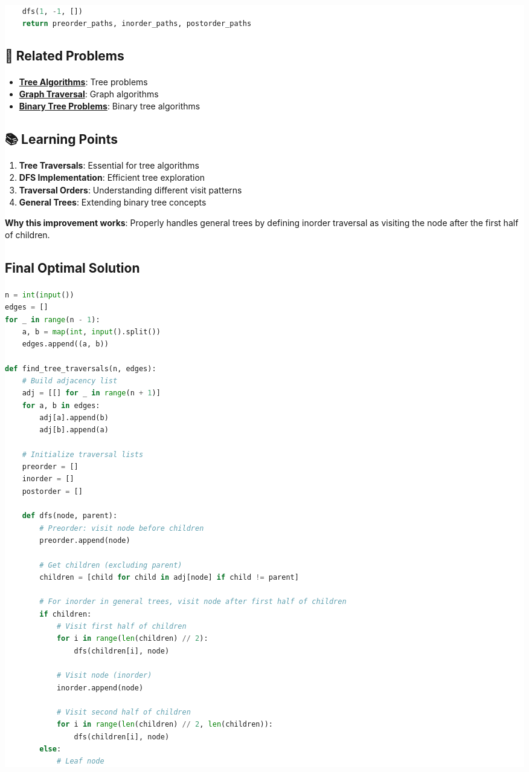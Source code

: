 ```python
    dfs(1, -1, [])
    return preorder_paths, inorder_paths, postorder_paths
```

## 🔗 Related Problems

- **[Tree Algorithms](/cses-analyses/problem_soulutions/tree_algorithms/)**: Tree problems
- **[Graph Traversal](/cses-analyses/problem_soulutions/graph_algorithms/)**: Graph algorithms
- **[Binary Tree Problems](/cses-analyses/problem_soulutions/tree_algorithms/)**: Binary tree algorithms

## 📚 Learning Points

1. **Tree Traversals**: Essential for tree algorithms
2. **DFS Implementation**: Efficient tree exploration
3. **Traversal Orders**: Understanding different visit patterns
4. **General Trees**: Extending binary tree concepts

**Why this improvement works**: Properly handles general trees by defining inorder traversal as visiting the node after the first half of children.

## Final Optimal Solution

```python
n = int(input())
edges = []
for _ in range(n - 1):
    a, b = map(int, input().split())
    edges.append((a, b))

def find_tree_traversals(n, edges):
    # Build adjacency list
    adj = [[] for _ in range(n + 1)]
    for a, b in edges:
        adj[a].append(b)
        adj[b].append(a)
    
    # Initialize traversal lists
    preorder = []
    inorder = []
    postorder = []
    
    def dfs(node, parent):
        # Preorder: visit node before children
        preorder.append(node)
        
        # Get children (excluding parent)
        children = [child for child in adj[node] if child != parent]
        
        # For inorder in general trees, visit node after first half of children
        if children:
            # Visit first half of children
            for i in range(len(children) // 2):
                dfs(children[i], node)
            
            # Visit node (inorder)
            inorder.append(node)
            
            # Visit second half of children
            for i in range(len(children) // 2, len(children)):
                dfs(children[i], node)
        else:
            # Leaf node
```